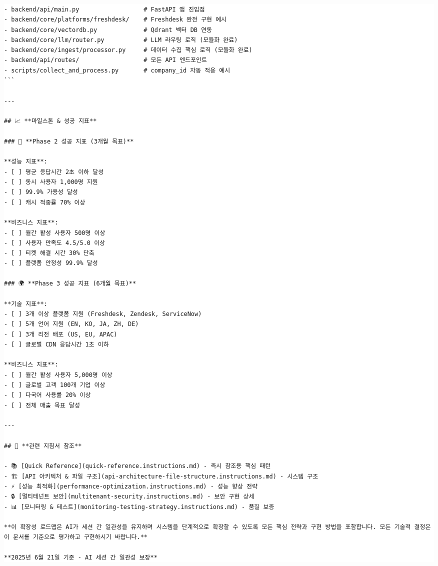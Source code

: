 ````instructions
- backend/api/main.py                  # FastAPI 앱 진입점
- backend/core/platforms/freshdesk/    # Freshdesk 완전 구현 예시
- backend/core/vectordb.py             # Qdrant 벡터 DB 연동
- backend/core/llm/router.py           # LLM 라우팅 로직 (모듈화 완료)
- backend/core/ingest/processor.py     # 데이터 수집 핵심 로직 (모듈화 완료)
- backend/api/routes/                  # 모든 API 엔드포인트
- scripts/collect_and_process.py       # company_id 자동 적용 예시
```

---

## 📈 **마일스톤 & 성공 지표**

### 🎯 **Phase 2 성공 지표 (3개월 목표)**

**성능 지표**:
- [ ] 평균 응답시간 2초 이하 달성
- [ ] 동시 사용자 1,000명 지원
- [ ] 99.9% 가용성 달성
- [ ] 캐시 적중률 70% 이상

**비즈니스 지표**:
- [ ] 월간 활성 사용자 500명 이상
- [ ] 사용자 만족도 4.5/5.0 이상
- [ ] 티켓 해결 시간 30% 단축
- [ ] 플랫폼 안정성 99.9% 달성

### 🌍 **Phase 3 성공 지표 (6개월 목표)**

**기술 지표**:
- [ ] 3개 이상 플랫폼 지원 (Freshdesk, Zendesk, ServiceNow)
- [ ] 5개 언어 지원 (EN, KO, JA, ZH, DE)
- [ ] 3개 리전 배포 (US, EU, APAC)
- [ ] 글로벌 CDN 응답시간 1초 이하

**비즈니스 지표**:
- [ ] 월간 활성 사용자 5,000명 이상
- [ ] 글로벌 고객 100개 기업 이상
- [ ] 다국어 사용률 20% 이상
- [ ] 전체 매출 목표 달성

---

## 🔗 **관련 지침서 참조**

- 📚 [Quick Reference](quick-reference.instructions.md) - 즉시 참조용 핵심 패턴
- 🏗️ [API 아키텍처 & 파일 구조](api-architecture-file-structure.instructions.md) - 시스템 구조
- ⚡ [성능 최적화](performance-optimization.instructions.md) - 성능 향상 전략
- 🔒 [멀티테넌트 보안](multitenant-security.instructions.md) - 보안 구현 상세
- 📊 [모니터링 & 테스트](monitoring-testing-strategy.instructions.md) - 품질 보증

**이 확장성 로드맵은 AI가 세션 간 일관성을 유지하며 시스템을 단계적으로 확장할 수 있도록 모든 핵심 전략과 구현 방법을 포함합니다. 모든 기술적 결정은 이 문서를 기준으로 평가하고 구현하시기 바랍니다.**

**2025년 6월 21일 기준 - AI 세션 간 일관성 보장**
````
